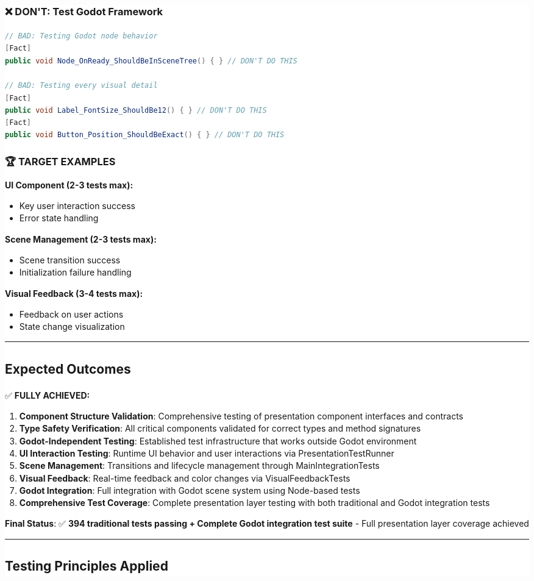 ### ❌ **DON'T: Test Godot Framework**
```csharp
// BAD: Testing Godot node behavior
[Fact]
public void Node_OnReady_ShouldBeInSceneTree() { } // DON'T DO THIS

// BAD: Testing every visual detail
[Fact]
public void Label_FontSize_ShouldBe12() { } // DON'T DO THIS
[Fact]
public void Button_Position_ShouldBeExact() { } // DON'T DO THIS
```

### 🏆 **TARGET EXAMPLES**

**UI Component (2-3 tests max):**
- Key user interaction success
- Error state handling

**Scene Management (2-3 tests max):**
- Scene transition success
- Initialization failure handling

**Visual Feedback (3-4 tests max):**
- Feedback on user actions
- State change visualization

---

## Expected Outcomes

✅ **FULLY ACHIEVED:**
1. **Component Structure Validation**: Comprehensive testing of presentation component interfaces and contracts
2. **Type Safety Verification**: All critical components validated for correct types and method signatures  
3. **Godot-Independent Testing**: Established test infrastructure that works outside Godot environment
4. **UI Interaction Testing**: Runtime UI behavior and user interactions via PresentationTestRunner
5. **Scene Management**: Transitions and lifecycle management through MainIntegrationTests
6. **Visual Feedback**: Real-time feedback and color changes via VisualFeedbackTests
7. **Godot Integration**: Full integration with Godot scene system using Node-based tests
8. **Comprehensive Test Coverage**: Complete presentation layer testing with both traditional and Godot integration tests

**Final Status**: ✅ **394 traditional tests passing + Complete Godot integration test suite** - Full presentation layer coverage achieved

---

## Testing Principles Applied
